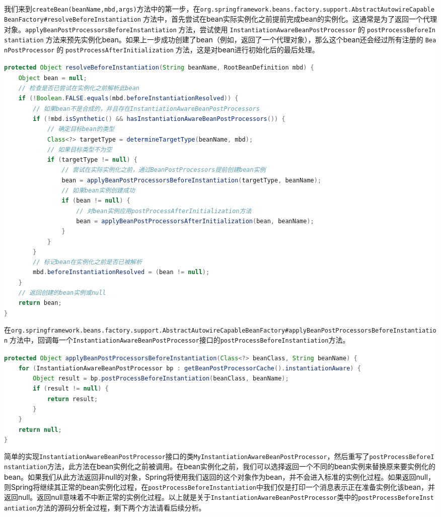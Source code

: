 我们来到`createBean(beanName,mbd,args)`方法中的第一步，在`org.springframework.beans.factory.support.AbstractAutowireCapableBeanFactory#resolveBeforeInstantiation` 方法中，首先尝试在bean实际实例化之前提前完成bean的实例化。这通常是为了返回一个代理对象。`applyBeanPostProcessorsBeforeInstantiation` 方法，尝试使用 `InstantiationAwareBeanPostProcessor` 的 `postProcessBeforeInstantiation` 方法来预先实例化bean。如果上一步成功创建了bean（例如，返回了一个代理对象），那么这个bean还会经过所有注册的 `BeanPostProcessor` 的 `postProcessAfterInitialization` 方法，这是对bean进行初始化后的最后处理。

```java
protected Object resolveBeforeInstantiation(String beanName, RootBeanDefinition mbd) {
    Object bean = null;
    // 检查是否已尝试在实例化之前解析此bean
    if (!Boolean.FALSE.equals(mbd.beforeInstantiationResolved)) {
        // 如果bean不是合成的，并且存在InstantiationAwareBeanPostProcessors
        if (!mbd.isSynthetic() && hasInstantiationAwareBeanPostProcessors()) {
            // 确定目标bean的类型
            Class<?> targetType = determineTargetType(beanName, mbd);
            // 如果目标类型不为空
            if (targetType != null) {
                // 尝试在实际实例化之前，通过BeanPostProcessors提前创建bean实例
                bean = applyBeanPostProcessorsBeforeInstantiation(targetType, beanName);
                // 如果bean实例创建成功
                if (bean != null) {
                    // 对bean实例应用postProcessAfterInitialization方法
                    bean = applyBeanPostProcessorsAfterInitialization(bean, beanName);
                }
            }
        }
        // 标记bean在实例化之前是否已被解析
        mbd.beforeInstantiationResolved = (bean != null);
    }
    // 返回创建的bean实例或null
    return bean;
}
```

在`org.springframework.beans.factory.support.AbstractAutowireCapableBeanFactory#applyBeanPostProcessorsBeforeInstantiation` 方法中，回调每一个`InstantiationAwareBeanPostProcessor`接口的`postProcessBeforeInstantiation`方法。

```java
protected Object applyBeanPostProcessorsBeforeInstantiation(Class<?> beanClass, String beanName) {
    for (InstantiationAwareBeanPostProcessor bp : getBeanPostProcessorCache().instantiationAware) {
        Object result = bp.postProcessBeforeInstantiation(beanClass, beanName);
        if (result != null) {
            return result;
        }
    }
    return null;
}
```

简单的实现`InstantiationAwareBeanPostProcessor`接口的类`MyInstantiationAwareBeanPostProcessor`，然后重写了`postProcessBeforeInstantiation`方法，此方法在bean实例化之前被调用。在bean实例化之前，我们可以选择返回一个不同的bean实例来替换原来要实例化的bean。如果我们从此方法返回非null的对象，Spring将使用我们返回的这个对象作为bean，并不会进入标准的实例化过程。如果返回null，则Spring将继续其正常的bean实例化过程，在`postProcessBeforeInstantiation`中我们仅是打印一个消息表示正在准备实例化该bean，并返回null。返回null意味着不中断正常的实例化过程。以上就是关于`InstantiationAwareBeanPostProcessor`类中的`postProcessBeforeInstantiation`方法的源码分析全过程，剩下两个方法请看后续分析。
